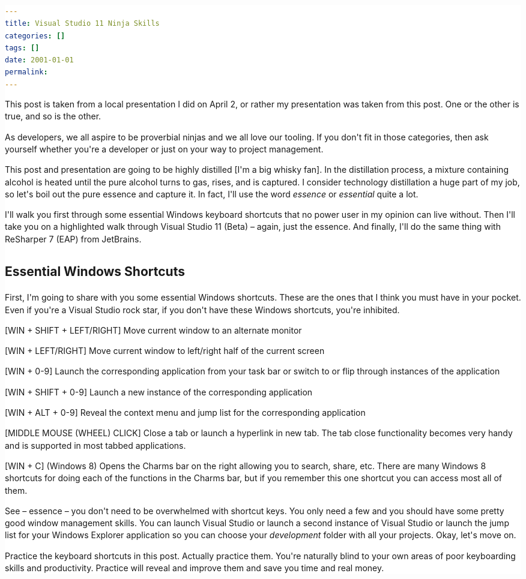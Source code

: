 ```yaml
---
title: Visual Studio 11 Ninja Skills
categories: []
tags: []
date: 2001-01-01
permalink: 
---
```


This post is taken from a local presentation I did on April 2, or rather my presentation was taken from this post. One or the other is true, and so is the other.

As developers, we all aspire to be proverbial ninjas and we all love our tooling. If you don't fit in those categories, then ask yourself whether you're a developer or just on your way to project management.

This post and presentation are going to be highly distilled [I'm a big whisky fan]. In the distillation process, a mixture containing alcohol is heated until the pure alcohol turns to gas, rises, and is captured. I consider technology distillation a huge part of my job, so let's boil out the pure essence and capture it. In fact, I'll use the word _essence_ or _essential_ quite a lot.

I'll walk you first through some essential Windows keyboard shortcuts that no power user in my opinion can live without. Then I'll take you on a highlighted walk through Visual Studio 11 (Beta) &ndash; again, just the essence. And finally, I'll do the same thing with ReSharper 7 (EAP) from JetBrains.

## Essential Windows Shortcuts

First, I'm going to share with you some essential Windows shortcuts. These are the ones that I think you must have in your pocket. Even if you're a Visual Studio rock star, if you don't have these Windows shortcuts, you're inhibited.

[WIN + SHIFT + LEFT/RIGHT] Move current window to an alternate monitor

[WIN + LEFT/RIGHT] Move current window to left/right half of the current screen

[WIN + 0-9] Launch the corresponding application from your task bar or switch to or flip through instances of the application

[WIN + SHIFT + 0-9] Launch a new instance of the corresponding application

[WIN + ALT + 0-9] Reveal the context menu and jump list for the corresponding application

[MIDDLE MOUSE (WHEEL) CLICK] Close a tab or launch a hyperlink in new tab. The tab close functionality becomes very handy and is supported in most tabbed applications.

[WIN + C] (Windows 8) Opens the Charms bar on the right allowing you to search, share, etc. There are many Windows 8 shortcuts for doing each of the functions in the Charms bar, but if you remember this one shortcut you can access most all of them.

See &ndash; essence &ndash; you don't need to be overwhelmed with shortcut keys. You only need a few and you should have some pretty good window management skills. You can launch Visual Studio or launch a second instance of Visual Studio or launch the jump list for your Windows Explorer application so you can choose your _development_ folder with all your projects. Okay, let's move on.

Practice the keyboard shortcuts in this post. Actually practice them. You're naturally blind to your own areas of poor keyboarding skills and productivity. Practice will reveal and improve them and save you time and real money.
